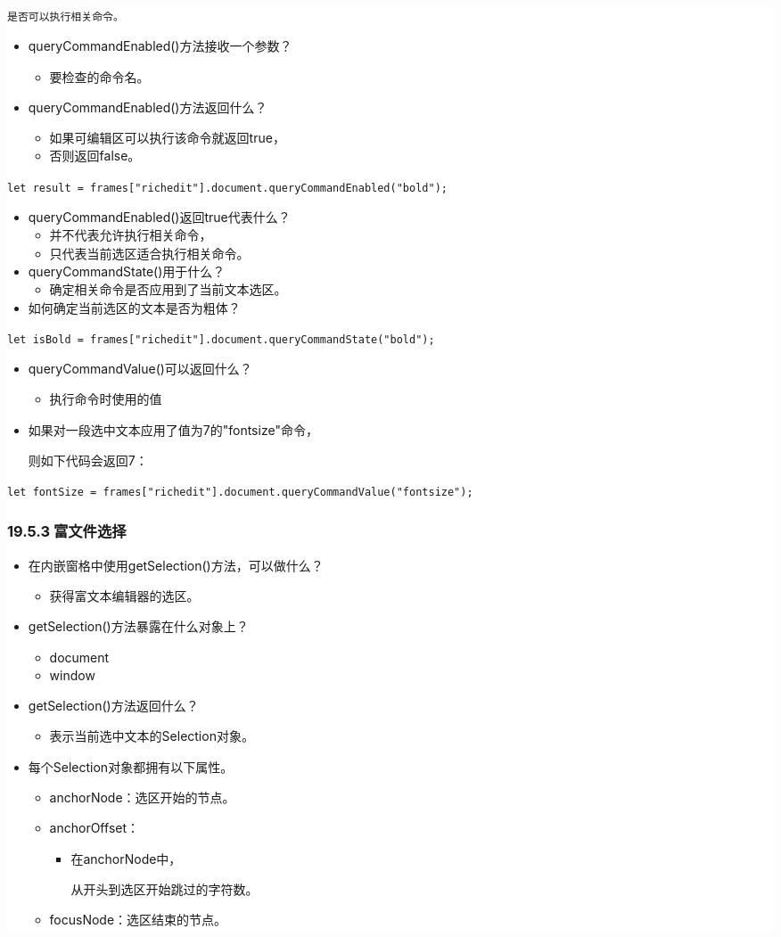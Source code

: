     是否可以执行相关命令。

- queryCommandEnabled()方法接收一个参数？

  - 要检查的命令名。 

- queryCommandEnabled()方法返回什么？
  - 如果可编辑区可以执行该命令就返回true，
  - 否则返回false。 

```
let result = frames["richedit"].document.queryCommandEnabled("bold");
```

- queryCommandEnabled()返回true代表什么？
  - 并不代表允许执行相关命令，
  - 只代表当前选区适合执行相关命令。
- queryCommandState()用于什么？
  - 确定相关命令是否应用到了当前文本选区。
- 如何确定当前选区的文本是否为粗体？

```
let isBold = frames["richedit"].document.queryCommandState("bold");
```

- queryCommandValue()可以返回什么？

  - 执行命令时使用的值

- 如果对一段选中文本应用了值为7的"fontsize"命令，

  则如下代码会返回7：

```
let fontSize = frames["richedit"].document.queryCommandValue("fontsize");
```

### **19.5.3** 富文件选择 

- 在内嵌窗格中使用getSelection()方法，可以做什么？
  - 获得富文本编辑器的选区。

- getSelection()方法暴露在什么对象上？

  - document
  - window

- getSelection()方法返回什么？

  - 表示当前选中文本的Selection对象。

- 每个Selection对象都拥有以下属性。 

  - anchorNode：选区开始的节点。 

  - anchorOffset：

    - 在anchorNode中，

      从开头到选区开始跳过的字符数。

  - focusNode：选区结束的节点。 
